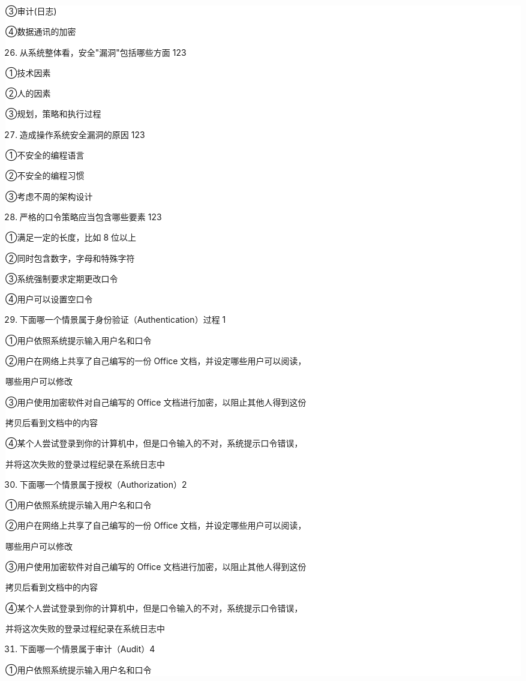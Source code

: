③审计(日志)

④数据通讯的加密

26. 从系统整体看，安全"漏洞"包括哪些方面 123

①技术因素

②人的因素

③规划，策略和执行过程

27. 造成操作系统安全漏洞的原因 123

①不安全的编程语言

②不安全的编程习惯

③考虑不周的架构设计

28. 严格的口令策略应当包含哪些要素 123

①满足一定的长度，比如 8 位以上

②同时包含数字，字母和特殊字符

③系统强制要求定期更改口令

④用户可以设置空口令

29. 下面哪一个情景属于身份验证（Authentication）过程 1

①用户依照系统提示输入用户名和口令

②用户在网络上共享了自己编写的一份 Office 文档，并设定哪些用户可以阅读，

哪些用户可以修改

③用户使用加密软件对自己编写的 Office 文档进行加密，以阻止其他人得到这份

拷贝后看到文档中的内容

④某个人尝试登录到你的计算机中，但是口令输入的不对，系统提示口令错误，

并将这次失败的登录过程纪录在系统日志中

30. 下面哪一个情景属于授权（Authorization）2

①用户依照系统提示输入用户名和口令

②用户在网络上共享了自己编写的一份 Office 文档，并设定哪些用户可以阅读，

哪些用户可以修改

③用户使用加密软件对自己编写的 Office 文档进行加密，以阻止其他人得到这份

拷贝后看到文档中的内容

④某个人尝试登录到你的计算机中，但是口令输入的不对，系统提示口令错误，

并将这次失败的登录过程纪录在系统日志中

31. 下面哪一个情景属于审计（Audit）4

①用户依照系统提示输入用户名和口令
